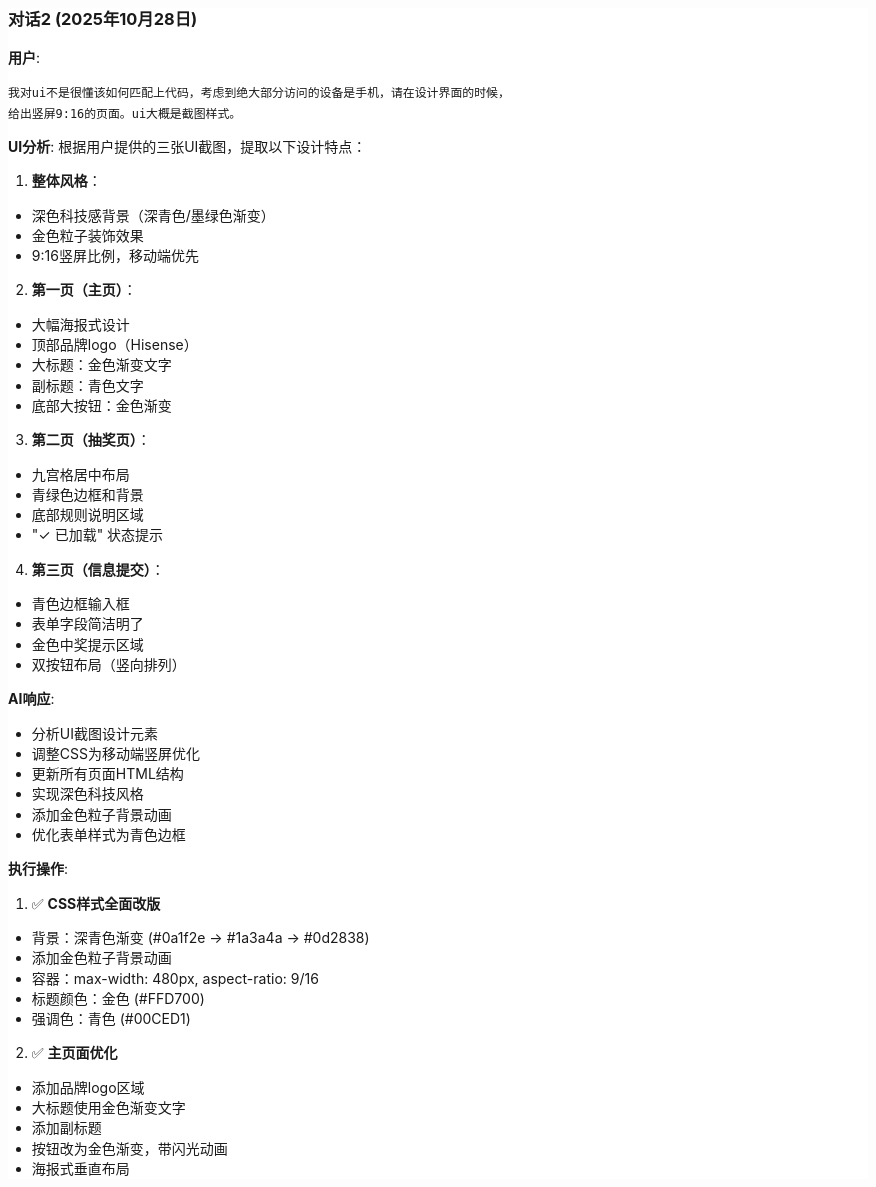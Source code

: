 ### 对话2 (2025年10月28日)
**用户**: 
```
我对ui不是很懂该如何匹配上代码，考虑到绝大部分访问的设备是手机，请在设计界面的时候，
给出竖屏9:16的页面。ui大概是截图样式。
```

**UI分析**:
根据用户提供的三张UI截图，提取以下设计特点：

1. **整体风格**：
  - 深色科技感背景（深青色/墨绿色渐变）
  - 金色粒子装饰效果
  - 9:16竖屏比例，移动端优先

2. **第一页（主页）**：
  - 大幅海报式设计
  - 顶部品牌logo（Hisense）
  - 大标题：金色渐变文字
  - 副标题：青色文字
  - 底部大按钮：金色渐变

3. **第二页（抽奖页）**：
  - 九宫格居中布局
  - 青绿色边框和背景
  - 底部规则说明区域
  - "✓ 已加载" 状态提示

4. **第三页（信息提交）**：
  - 青色边框输入框
  - 表单字段简洁明了
  - 金色中奖提示区域
  - 双按钮布局（竖向排列）

**AI响应**: 
- 分析UI截图设计元素
- 调整CSS为移动端竖屏优化
- 更新所有页面HTML结构
- 实现深色科技风格
- 添加金色粒子背景动画
- 优化表单样式为青色边框

**执行操作**:

1. ✅ **CSS样式全面改版**
  - 背景：深青色渐变 (#0a1f2e → #1a3a4a → #0d2838)
  - 添加金色粒子背景动画
  - 容器：max-width: 480px, aspect-ratio: 9/16
  - 标题颜色：金色 (#FFD700)
  - 强调色：青色 (#00CED1)

2. ✅ **主页面优化**
  - 添加品牌logo区域
  - 大标题使用金色渐变文字
  - 添加副标题
  - 按钮改为金色渐变，带闪光动画
  - 海报式垂直布局
